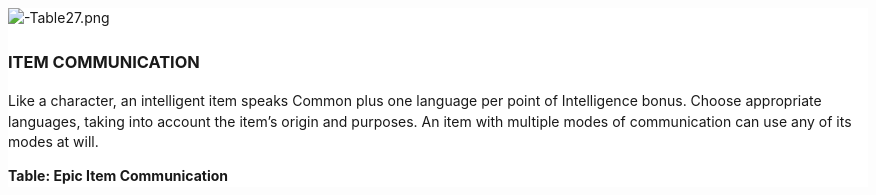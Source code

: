 
































![-Table27.png](-Table27.png)





### ITEM COMMUNICATION

Like a character, an intelligent item speaks Common plus one language per point of Intelligence bonus. Choose appropriate languages, taking into account the item’s origin and purposes. An item with multiple modes of communication can use any of its modes at will.





**Table: Epic Item Communication**







## 

























